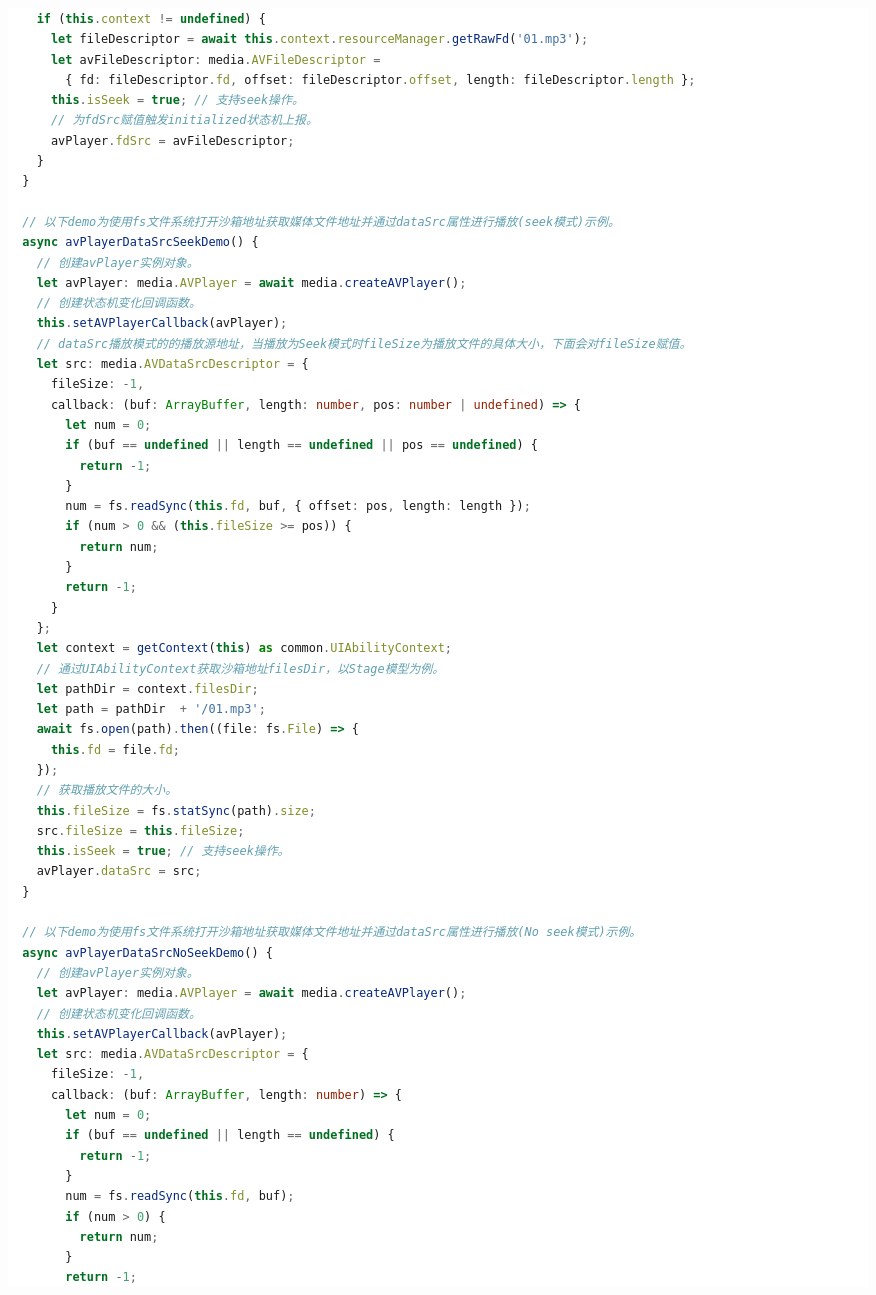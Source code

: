 ```ts
    if (this.context != undefined) {
      let fileDescriptor = await this.context.resourceManager.getRawFd('01.mp3');
      let avFileDescriptor: media.AVFileDescriptor =
        { fd: fileDescriptor.fd, offset: fileDescriptor.offset, length: fileDescriptor.length };
      this.isSeek = true; // 支持seek操作。
      // 为fdSrc赋值触发initialized状态机上报。
      avPlayer.fdSrc = avFileDescriptor;
    }
  }

  // 以下demo为使用fs文件系统打开沙箱地址获取媒体文件地址并通过dataSrc属性进行播放(seek模式)示例。
  async avPlayerDataSrcSeekDemo() {
    // 创建avPlayer实例对象。
    let avPlayer: media.AVPlayer = await media.createAVPlayer();
    // 创建状态机变化回调函数。
    this.setAVPlayerCallback(avPlayer);
    // dataSrc播放模式的的播放源地址，当播放为Seek模式时fileSize为播放文件的具体大小，下面会对fileSize赋值。
    let src: media.AVDataSrcDescriptor = {
      fileSize: -1,
      callback: (buf: ArrayBuffer, length: number, pos: number | undefined) => {
        let num = 0;
        if (buf == undefined || length == undefined || pos == undefined) {
          return -1;
        }
        num = fs.readSync(this.fd, buf, { offset: pos, length: length });
        if (num > 0 && (this.fileSize >= pos)) {
          return num;
        }
        return -1;
      }
    };
    let context = getContext(this) as common.UIAbilityContext;
    // 通过UIAbilityContext获取沙箱地址filesDir，以Stage模型为例。
    let pathDir = context.filesDir;
    let path = pathDir  + '/01.mp3';
    await fs.open(path).then((file: fs.File) => {
      this.fd = file.fd;
    });
    // 获取播放文件的大小。
    this.fileSize = fs.statSync(path).size;
    src.fileSize = this.fileSize;
    this.isSeek = true; // 支持seek操作。
    avPlayer.dataSrc = src;
  }

  // 以下demo为使用fs文件系统打开沙箱地址获取媒体文件地址并通过dataSrc属性进行播放(No seek模式)示例。
  async avPlayerDataSrcNoSeekDemo() {
    // 创建avPlayer实例对象。
    let avPlayer: media.AVPlayer = await media.createAVPlayer();
    // 创建状态机变化回调函数。
    this.setAVPlayerCallback(avPlayer);
    let src: media.AVDataSrcDescriptor = {
      fileSize: -1,
      callback: (buf: ArrayBuffer, length: number) => {
        let num = 0;
        if (buf == undefined || length == undefined) {
          return -1;
        }
        num = fs.readSync(this.fd, buf);
        if (num > 0) {
          return num;
        }
        return -1;
```